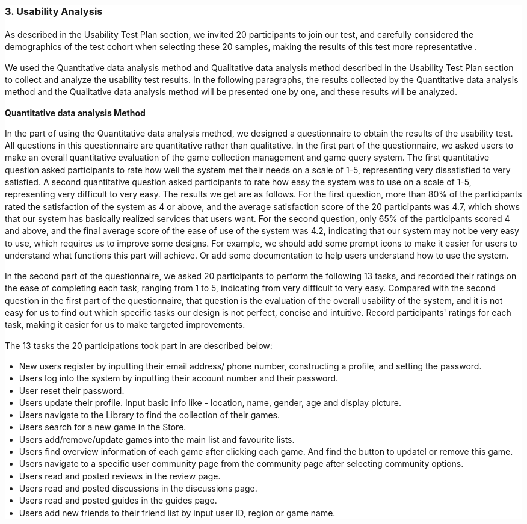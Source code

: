 ### 3. Usability Analysis

As described in the Usability Test Plan section, we invited 20 participants to join our test, and carefully considered the demographics of the test cohort when selecting these 20 samples, making the results of this test more representative .

We used the Quantitative data analysis method and Qualitative data analysis method described in the Usability Test Plan section to collect and analyze the usability test results. In the following paragraphs, the results collected by the Quantitative data analysis method and the Qualitative data analysis method will be presented one by one, and these results will be analyzed.

**Quantitative data analysis Method**

In the part of using the Quantitative data analysis method, we designed a questionnaire to obtain the results of the usability test. All questions in this questionnaire are quantitative rather than qualitative. In the first part of the questionnaire, we asked users to make an overall quantitative evaluation of the game collection management and game query system. The first quantitative question asked participants to rate how well the system met their needs on a scale of 1-5, representing very dissatisfied to very satisfied. A second quantitative question asked participants to rate how easy the system was to use on a scale of 1-5, representing very difficult to very easy. The results we get are as follows. For the first question, more than 80% of the participants rated the satisfaction of the system as 4 or above, and the average satisfaction score of the 20 participants was 4.7, which shows that our system has basically realized services that users want. For the second question, only 65% of the participants scored 4 and above, and the final average score of the ease of use of the system was 4.2, indicating that our system may not be very easy to use, which requires us to improve some designs. For example, we should add some prompt icons to make it easier for users to understand what functions this part will achieve. Or add some documentation to help users understand how to use the system.

In the second part of the questionnaire, we asked 20 participants to perform the following 13 tasks, and recorded their ratings on the ease of completing each task, ranging from 1 to 5, indicating from very difficult to very easy. Compared with the second question in the first part of the questionnaire, that question is the evaluation of the overall usability of the system, and it is not easy for us to find out which specific tasks our design is not perfect, concise and intuitive. Record participants' ratings for each task, making it easier for us to make targeted improvements.

The 13 tasks the 20 participations took part in are described below:

- New users register by inputting their email address/ phone number, constructing a profile, and setting the password.
- Users log into the system by inputting their account number and their password.
- User reset their password.
- Users update their profile. Input basic info like - location, name, gender, age and display picture.
- Users navigate to the Library to find the collection of their games.
- Users search for a new game in the Store.
- Users add/remove/update games into the main list and favourite lists. 
- Users find overview information of each game after clicking each game. And find the button to updatel or remove this game.
- Users navigate to a specific user community page from the community page after selecting community options.
- Users read and posted reviews in the review page.
- Users read and posted discussions in the discussions page.
- Users read and posted guides in the guides page.
- Users  add new friends to their friend list by input user ID, region or game name.
